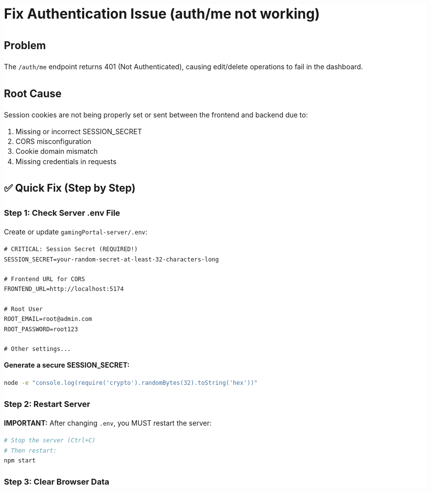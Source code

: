 # Fix Authentication Issue (auth/me not working)

## Problem

The `/auth/me` endpoint returns 401 (Not Authenticated), causing edit/delete operations to fail in the dashboard.

## Root Cause

Session cookies are not being properly set or sent between the frontend and backend due to:
1. Missing or incorrect SESSION_SECRET
2. CORS misconfiguration
3. Cookie domain mismatch
4. Missing credentials in requests

## ✅ Quick Fix (Step by Step)

### Step 1: Check Server .env File

Create or update `gamingPortal-server/.env`:

```env
# CRITICAL: Session Secret (REQUIRED!)
SESSION_SECRET=your-random-secret-at-least-32-characters-long

# Frontend URL for CORS
FRONTEND_URL=http://localhost:5174

# Root User
ROOT_EMAIL=root@admin.com
ROOT_PASSWORD=root123

# Other settings...
```

**Generate a secure SESSION_SECRET:**
```bash
node -e "console.log(require('crypto').randomBytes(32).toString('hex'))"
```

### Step 2: Restart Server

**IMPORTANT:** After changing `.env`, you MUST restart the server:

```bash
# Stop the server (Ctrl+C)
# Then restart:
npm start
```

### Step 3: Clear Browser Data
